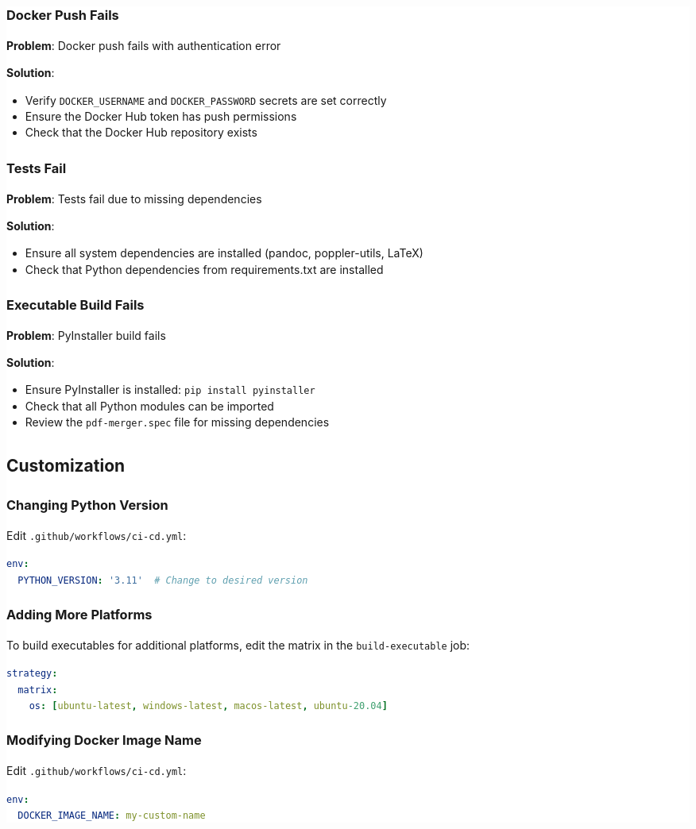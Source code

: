 ### Docker Push Fails

**Problem**: Docker push fails with authentication error

**Solution**: 
- Verify `DOCKER_USERNAME` and `DOCKER_PASSWORD` secrets are set correctly
- Ensure the Docker Hub token has push permissions
- Check that the Docker Hub repository exists

### Tests Fail

**Problem**: Tests fail due to missing dependencies

**Solution**: 
- Ensure all system dependencies are installed (pandoc, poppler-utils, LaTeX)
- Check that Python dependencies from requirements.txt are installed

### Executable Build Fails

**Problem**: PyInstaller build fails

**Solution**:
- Ensure PyInstaller is installed: `pip install pyinstaller`
- Check that all Python modules can be imported
- Review the `pdf-merger.spec` file for missing dependencies

## Customization

### Changing Python Version

Edit `.github/workflows/ci-cd.yml`:

```yaml
env:
  PYTHON_VERSION: '3.11'  # Change to desired version
```

### Adding More Platforms

To build executables for additional platforms, edit the matrix in the `build-executable` job:

```yaml
strategy:
  matrix:
    os: [ubuntu-latest, windows-latest, macos-latest, ubuntu-20.04]
```

### Modifying Docker Image Name

Edit `.github/workflows/ci-cd.yml`:

```yaml
env:
  DOCKER_IMAGE_NAME: my-custom-name
```
